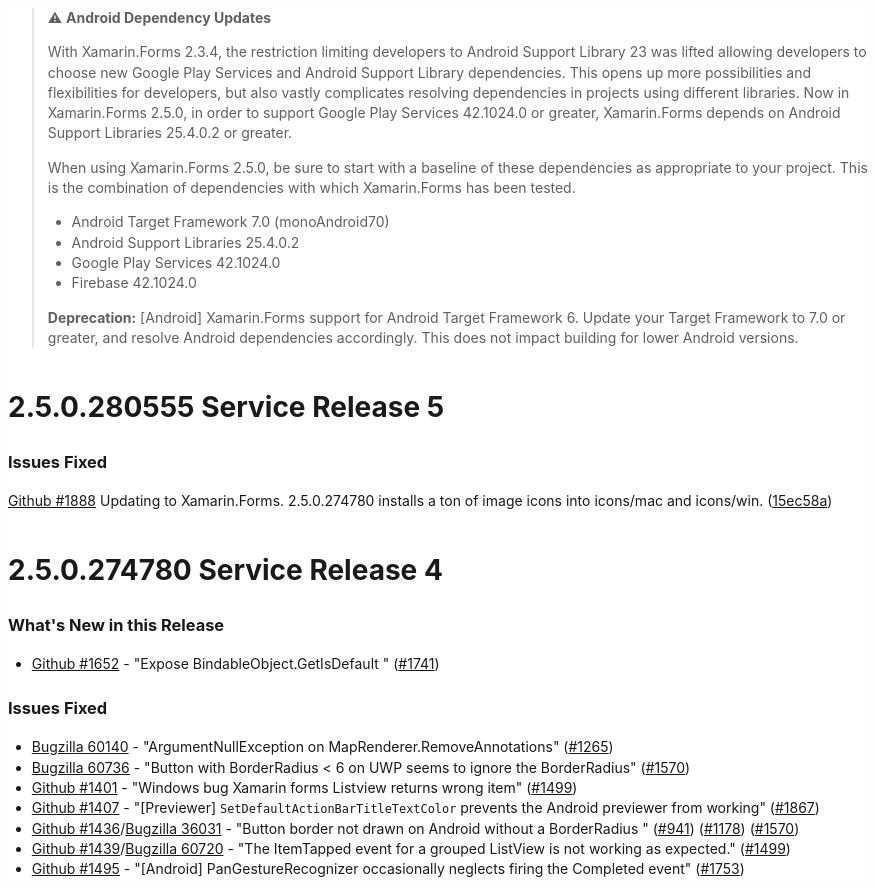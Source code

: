 > ⚠️ **Android Dependency Updates**
> 
> With Xamarin.Forms 2.3.4, the restriction limiting developers to Android Support Library 23 was lifted allowing developers to choose new Google Play Services and Android Support Library dependencies. This opens up more possibilities and flexibilities for developers, but also vastly complicates resolving dependencies in projects using different libraries. Now in Xamarin.Forms 2.5.0, in order to support Google Play Services 42.1024.0 or greater, Xamarin.Forms depends on Android Support Libraries 25.4.0.2 or greater.
> 
> When using Xamarin.Forms 2.5.0, be sure to start with a baseline of these dependencies as appropriate to your project. This is the combination of dependencies with which Xamarin.Forms has been tested.
> 
> - Android Target Framework 7.0 (monoAndroid70)
> - Android Support Libraries 25.4.0.2
> - Google Play Services 42.1024.0
> - Firebase 42.1024.0
> 
> **Deprecation:** [Android] Xamarin.Forms support for Android Target Framework 6. Update your Target Framework to 7.0 or greater, and resolve Android dependencies accordingly. This does not impact building for lower Android versions.

# 2.5.0.280555 Service Release 5

### Issues Fixed
[Github #1888](https://github.com/xamarin/Xamarin.Forms/issues/1888) Updating to Xamarin.Forms. 2.5.0.274780 installs a ton of image icons into icons/mac and icons/win. ([15ec58a](https://github.com/xamarin/Xamarin.Forms/commit/15ec58a87689494c2bdcdae86bd99c16d3cedcb4)) 

# 2.5.0.274780 Service Release 4

### <a name="whats-new"/>What's New in this Release
* [Github #1652](https://github.com/xamarin/Xamarin.Forms/issues/1652) - "Expose BindableObject.GetIsDefault " ([#1741](https://github.com/xamarin/Xamarin.Forms/pull/1741))

### Issues Fixed
* [Bugzilla 60140](https://bugzilla.xamarin.com/show_bug.cgi?id=60140) - "ArgumentNullException on MapRenderer.RemoveAnnotations" ([#1265](https://github.com/xamarin/Xamarin.Forms/pull/1265))
* [Bugzilla 60736](https://bugzilla.xamarin.com/show_bug.cgi?id=60736) - "Button with BorderRadius < 6 on UWP seems to ignore the BorderRadius" ([#1570](https://github.com/xamarin/Xamarin.Forms/pull/1570))
* [Github #1401](https://github.com/xamarin/Xamarin.Forms/issues/1401) - "Windows bug Xamarin forms Listview returns wrong item" ([#1499](https://github.com/xamarin/Xamarin.Forms/pull/1499))
* [Github #1407](https://github.com/xamarin/Xamarin.Forms/issues/1407) - "[Previewer] `SetDefaultActionBarTitleTextColor` prevents the Android previewer from working" ([#1867](https://github.com/xamarin/Xamarin.Forms/pull/1867))
* [Github #1436](https://github.com/xamarin/Xamarin.Forms/issues/1436)/[Bugzilla 36031](https://bugzilla.xamarin.com/show_bug.cgi?id=36031) - "Button border not drawn on Android without a BorderRadius " ([#941](https://github.com/xamarin/Xamarin.Forms/pull/941)) ([#1178](https://github.com/xamarin/Xamarin.Forms/pull/1178)) ([#1570](https://github.com/xamarin/Xamarin.Forms/pull/1570))
* [Github #1439](https://github.com/xamarin/Xamarin.Forms/issues/1439)/[Bugzilla 60720](https://bugzilla.xamarin.com/show_bug.cgi?id=60720) - "The ItemTapped event for a grouped ListView is not working as expected." ([#1499](https://github.com/xamarin/Xamarin.Forms/pull/1499))
* [Github #1495](https://github.com/xamarin/Xamarin.Forms/issues/1495) - "[Android] PanGestureRecognizer occasionally neglects firing the Completed event" ([#1753](https://github.com/xamarin/Xamarin.Forms/pull/1753))
